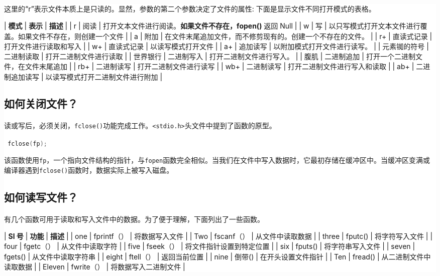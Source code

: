 这里的“r”表示文件本质上是只读的。显然，参数的第二个参数决定了文件的属性:
下面是显示文件不同打开模式的表格。

| **模式** | **表示** | **描述** |
| r | 阅读 | 打开文本文件进行阅读。**如果文件不存在，fopen()** 返回 Null |
| w | 写 | 以只写模式打开文本文件进行覆盖。如果文件不存在，则创建一个文件 |
| a | 附加 | 在文件末尾追加文件，而不修剪现有的。创建一个不存在的文件。 |
| r+ | 直读式记录 | 打开文件进行读取和写入 |
| w+ | 直读式记录 | 以读写模式打开文件 |
| a+ | 追加读写 | 以附加模式打开文件进行读写。 |
| 元素铷的符号 | 二进制读取 | 打开二进制文件进行读取 |
| 世界银行 | 二进制写入 | 打开二进制文件进行写入。 |
| 腹肌 | 二进制追加 | 打开一个二进制文件，在文件末尾追加 |
| rb+ | 二进制读写 | 打开二进制文件进行读写 |
| wb+ | 二进制读写 | 打开二进制文件进行写入和读取 |
| ab+ | 二进制追加读写 | 以读写模式打开二进制文件进行附加 |

## 如何关闭文件？

读或写后，必须关闭，`fclose()`功能完成工作。`<stdio.h>`头文件中提到了函数的原型。

```c
 fclose(fp); 

```

该函数使用`fp`，一个指向文件结构的指针，与`fopen`函数完全相似。当我们在文件中写入数据时，它最初存储在缓冲区中。当缓冲区变满或编译器遇到`fclose()`函数时，数据实际上被写入磁盘。

## 如何读写文件？

有几个函数可用于读取和写入文件中的数据。为了便于理解，下面列出了一些函数。

| **Sl 号** | **功能** | **描述** |
| one | fprintf（） | 将数据写入文件 |
| Two | fscanf（） | 从文件中读取数据 |
| three | fputc() | 将字符写入文件 |
| four | fgetc（） | 从文件中读取字符 |
| five | fseek（） | 将文件指针设置到特定位置 |
| six | fputs() | 将字符串写入文件 |
| seven | fgets() | 从文件中读取字符串 |
| eight | ftell（） | 返回当前位置 |
| nine | 倒带() | 在开头设置文件指针 |
| Ten | fread() | 从二进制文件中读取数据 |
| Eleven | fwrite（） | 将数据写入二进制文件 |
